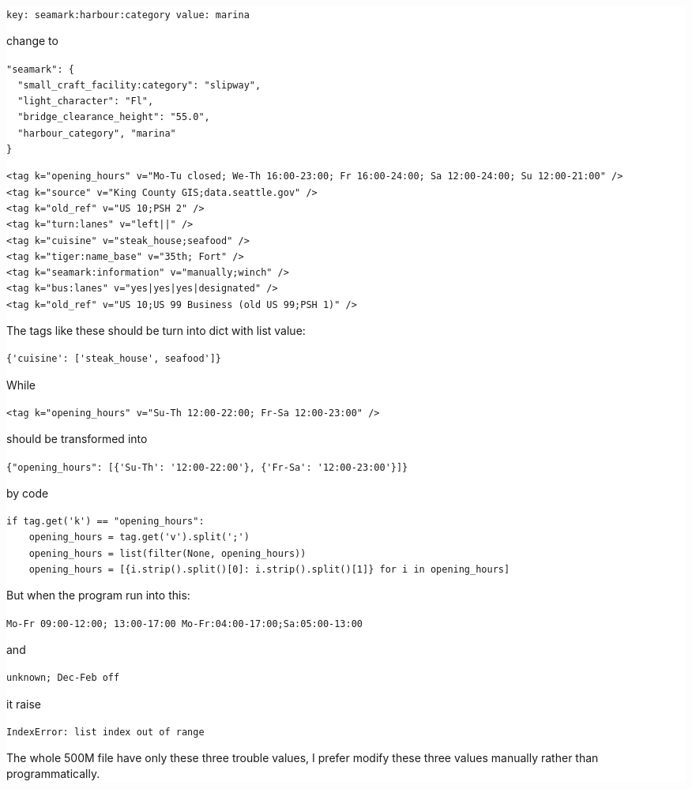 ```
key: seamark:harbour:category value: marina
```
change to
```
"seamark": {
  "small_craft_facility:category": "slipway",
  "light_character": "Fl",
  "bridge_clearance_height": "55.0",
  "harbour_category", "marina"
}
```
```
<tag k="opening_hours" v="Mo-Tu closed; We-Th 16:00-23:00; Fr 16:00-24:00; Sa 12:00-24:00; Su 12:00-21:00" />
<tag k="source" v="King County GIS;data.seattle.gov" />
<tag k="old_ref" v="US 10;PSH 2" />
<tag k="turn:lanes" v="left||" />
<tag k="cuisine" v="steak_house;seafood" />
<tag k="tiger:name_base" v="35th; Fort" />
<tag k="seamark:information" v="manually;winch" />
<tag k="bus:lanes" v="yes|yes|yes|designated" />
<tag k="old_ref" v="US 10;US 99 Business (old US 99;PSH 1)" />
```
The tags like these should be turn into dict with list value:
```
{'cuisine': ['steak_house', seafood']}
```
While
```
<tag k="opening_hours" v="Su-Th 12:00-22:00; Fr-Sa 12:00-23:00" />
```
should be transformed into
```
{"opening_hours": [{'Su-Th': '12:00-22:00'}, {'Fr-Sa': '12:00-23:00'}]}
```
by code
```
if tag.get('k') == "opening_hours":
    opening_hours = tag.get('v').split(';')
    opening_hours = list(filter(None, opening_hours))
    opening_hours = [{i.strip().split()[0]: i.strip().split()[1]} for i in opening_hours]
```
But when the program run into this:
```
Mo-Fr 09:00-12:00; 13:00-17:00 Mo-Fr:04:00-17:00;Sa:05:00-13:00
```
and
```
unknown; Dec-Feb off
```
it raise
```
IndexError: list index out of range
````
The whole 500M file have only these three trouble values, I prefer modify these three values manually rather than programmatically.
